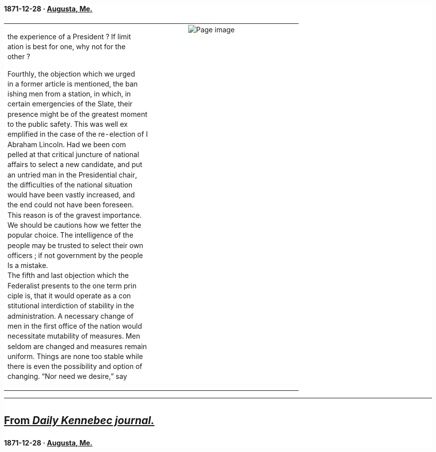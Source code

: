 #### 1871-12-28 &middot; [Augusta, Me.](http://dbpedia.org/resource/Augusta%2C_Maine)

<table style="width: 100%;"><tr><td style="width: 50%">

  
the experience of a President ? If limit­  
ation is best for one, why not for the  
other ?  
  
Fourthly, the objection which we urged  
in a former article is mentioned, the ban­  
ishing men from a station, in which, in  
certain emergencies of the Slate, their  
presence might be of the greatest moment  
to the public safety. This was well ex­  
emplified in the case of the re-election of I  
Abraham Lincoln. Had we been com­  
pelled at that critical juncture of national  
affairs to select a new candidate, and put  
an untried man in the Presidential chair,  
the difficulties of the national situation  
would have been vastly increased, and  
the end could not have been foreseen.  
This reason is of the gravest importance.  
We should be cautions how we fetter the  
popular choice. The intelligence of the  
people may be trusted to select their own  
officers ; if not government by the people  
Is a mistake.  
The fifth and last objection which the  
Federalist presents to the one term prin­  
ciple is, that it would operate as a con­  
stitutional interdiction of stability in the  
administration. A necessary change of  
men in the first office of the nation would  
necessitate mutability of measures. Men  
seldom are changed and measures remain  
uniform. Things are none too stable while  
there is even the possibility and option of  
changing. “Nor need we desire,” say
</td><td style="width: 50%; max-height: 75%; margin: auto; display: block;">
<img alt="Page image" src="https://tile.loc.gov/image-services/iiif/service:ndnp:me:batch_me_dyerbrook_ver01:data:sn82014248:00332895187:1871122801:0121/pct:5.636397126542642,38.97132977957067,12.80622582427703,21.412620659847285/!600,600/0/default.jpg"/>
</td>
</tr></table>

---

## [From _Daily Kennebec journal._](https://www.loc.gov/resource/sn82014248/1871-12-28/ed-1/?sp=2)

#### 1871-12-28 &middot; [Augusta, Me.](http://dbpedia.org/resource/Augusta%2C_Maine)
